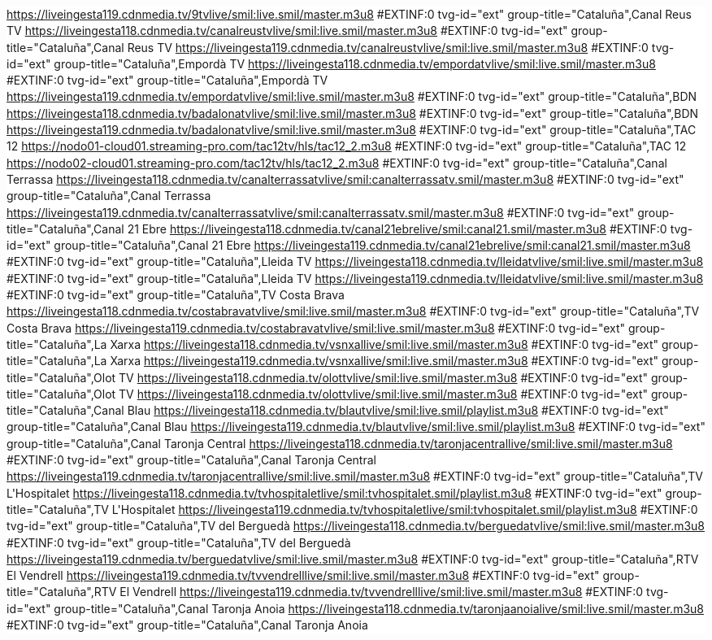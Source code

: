 https://liveingesta119.cdnmedia.tv/9tvlive/smil:live.smil/master.m3u8
#EXTINF:0 tvg-id="ext" group-title="Cataluña",Canal Reus TV
https://liveingesta118.cdnmedia.tv/canalreustvlive/smil:live.smil/master.m3u8
#EXTINF:0 tvg-id="ext" group-title="Cataluña",Canal Reus TV
https://liveingesta119.cdnmedia.tv/canalreustvlive/smil:live.smil/master.m3u8
#EXTINF:0 tvg-id="ext" group-title="Cataluña",Empordà TV
https://liveingesta118.cdnmedia.tv/empordatvlive/smil:live.smil/master.m3u8
#EXTINF:0 tvg-id="ext" group-title="Cataluña",Empordà TV
https://liveingesta119.cdnmedia.tv/empordatvlive/smil:live.smil/master.m3u8
#EXTINF:0 tvg-id="ext" group-title="Cataluña",BDN
https://liveingesta118.cdnmedia.tv/badalonatvlive/smil:live.smil/master.m3u8
#EXTINF:0 tvg-id="ext" group-title="Cataluña",BDN
https://liveingesta119.cdnmedia.tv/badalonatvlive/smil:live.smil/master.m3u8
#EXTINF:0 tvg-id="ext" group-title="Cataluña",TAC 12
https://nodo01-cloud01.streaming-pro.com/tac12tv/hls/tac12_2.m3u8
#EXTINF:0 tvg-id="ext" group-title="Cataluña",TAC 12
https://nodo02-cloud01.streaming-pro.com/tac12tv/hls/tac12_2.m3u8
#EXTINF:0 tvg-id="ext" group-title="Cataluña",Canal Terrassa
https://liveingesta118.cdnmedia.tv/canalterrassatvlive/smil:canalterrassatv.smil/master.m3u8
#EXTINF:0 tvg-id="ext" group-title="Cataluña",Canal Terrassa
https://liveingesta119.cdnmedia.tv/canalterrassatvlive/smil:canalterrassatv.smil/master.m3u8
#EXTINF:0 tvg-id="ext" group-title="Cataluña",Canal 21 Ebre
https://liveingesta118.cdnmedia.tv/canal21ebrelive/smil:canal21.smil/master.m3u8
#EXTINF:0 tvg-id="ext" group-title="Cataluña",Canal 21 Ebre
https://liveingesta119.cdnmedia.tv/canal21ebrelive/smil:canal21.smil/master.m3u8
#EXTINF:0 tvg-id="ext" group-title="Cataluña",Lleida TV
https://liveingesta118.cdnmedia.tv/lleidatvlive/smil:live.smil/master.m3u8
#EXTINF:0 tvg-id="ext" group-title="Cataluña",Lleida TV
https://liveingesta119.cdnmedia.tv/lleidatvlive/smil:live.smil/master.m3u8
#EXTINF:0 tvg-id="ext" group-title="Cataluña",TV Costa Brava
https://liveingesta118.cdnmedia.tv/costabravatvlive/smil:live.smil/master.m3u8
#EXTINF:0 tvg-id="ext" group-title="Cataluña",TV Costa Brava
https://liveingesta119.cdnmedia.tv/costabravatvlive/smil:live.smil/master.m3u8
#EXTINF:0 tvg-id="ext" group-title="Cataluña",La Xarxa
https://liveingesta118.cdnmedia.tv/vsnxallive/smil:live.smil/master.m3u8
#EXTINF:0 tvg-id="ext" group-title="Cataluña",La Xarxa
https://liveingesta119.cdnmedia.tv/vsnxallive/smil:live.smil/master.m3u8
#EXTINF:0 tvg-id="ext" group-title="Cataluña",Olot TV
https://liveingesta118.cdnmedia.tv/olottvlive/smil:live.smil/master.m3u8
#EXTINF:0 tvg-id="ext" group-title="Cataluña",Olot TV
https://liveingesta118.cdnmedia.tv/olottvlive/smil:live.smil/master.m3u8
#EXTINF:0 tvg-id="ext" group-title="Cataluña",Canal Blau
https://liveingesta118.cdnmedia.tv/blautvlive/smil:live.smil/playlist.m3u8
#EXTINF:0 tvg-id="ext" group-title="Cataluña",Canal Blau
https://liveingesta119.cdnmedia.tv/blautvlive/smil:live.smil/playlist.m3u8
#EXTINF:0 tvg-id="ext" group-title="Cataluña",Canal Taronja Central
https://liveingesta118.cdnmedia.tv/taronjacentrallive/smil:live.smil/master.m3u8
#EXTINF:0 tvg-id="ext" group-title="Cataluña",Canal Taronja Central
https://liveingesta119.cdnmedia.tv/taronjacentrallive/smil:live.smil/master.m3u8
#EXTINF:0 tvg-id="ext" group-title="Cataluña",TV L'Hospitalet
https://liveingesta118.cdnmedia.tv/tvhospitaletlive/smil:tvhospitalet.smil/playlist.m3u8
#EXTINF:0 tvg-id="ext" group-title="Cataluña",TV L'Hospitalet
https://liveingesta119.cdnmedia.tv/tvhospitaletlive/smil:tvhospitalet.smil/playlist.m3u8
#EXTINF:0 tvg-id="ext" group-title="Cataluña",TV del Berguedà
https://liveingesta118.cdnmedia.tv/berguedatvlive/smil:live.smil/master.m3u8
#EXTINF:0 tvg-id="ext" group-title="Cataluña",TV del Berguedà
https://liveingesta119.cdnmedia.tv/berguedatvlive/smil:live.smil/master.m3u8
#EXTINF:0 tvg-id="ext" group-title="Cataluña",RTV El Vendrell
https://liveingesta119.cdnmedia.tv/tvvendrelllive/smil:live.smil/master.m3u8
#EXTINF:0 tvg-id="ext" group-title="Cataluña",RTV El Vendrell
https://liveingesta119.cdnmedia.tv/tvvendrelllive/smil:live.smil/master.m3u8
#EXTINF:0 tvg-id="ext" group-title="Cataluña",Canal Taronja Anoia
https://liveingesta118.cdnmedia.tv/taronjaanoialive/smil:live.smil/master.m3u8
#EXTINF:0 tvg-id="ext" group-title="Cataluña",Canal Taronja Anoia